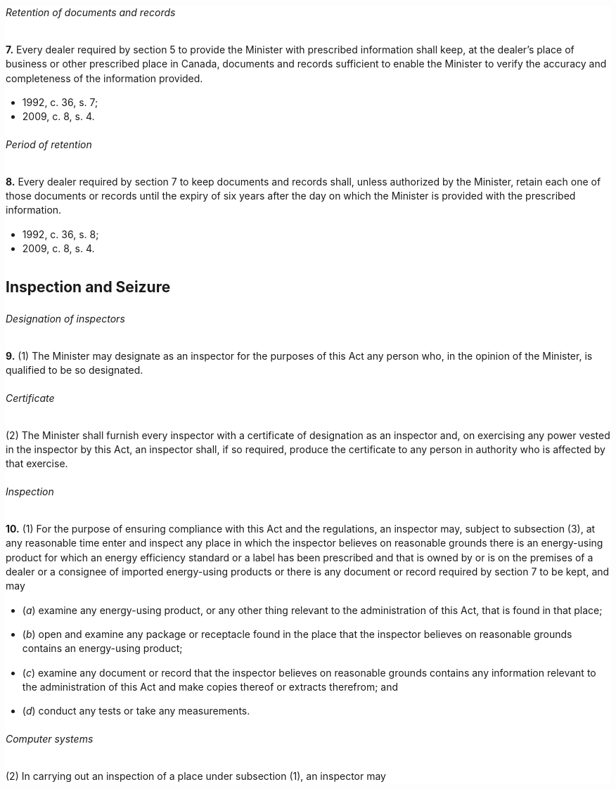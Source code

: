 ###### Retention of documents and records

**7.** Every dealer required by section 5 to provide the Minister with prescribed information shall keep, at the dealer’s place of business or other prescribed place in Canada, documents and records sufficient to enable the Minister to verify the accuracy and completeness of the information provided.

  * 1992, c. 36, s. 7;
  * 2009, c. 8, s. 4.

###### Period of retention

**8.** Every dealer required by section 7 to keep documents and records shall, unless authorized by the Minister, retain each one of those documents or records until the expiry of six years after the day on which the Minister is provided with the prescribed information.

  * 1992, c. 36, s. 8;
  * 2009, c. 8, s. 4.

## Inspection and Seizure

###### Designation of inspectors

**9.** (1) The Minister may designate as an inspector for the purposes of this Act any person who, in the opinion of the Minister, is qualified to be so designated.

###### Certificate

(2) The Minister shall furnish every inspector with a certificate of designation as an inspector and, on exercising any power vested in the inspector by this Act, an inspector shall, if so required, produce the certificate to any person in authority who is affected by that exercise.

###### Inspection

**10.** (1) For the purpose of ensuring compliance with this Act and the regulations, an inspector may, subject to subsection (3), at any reasonable time enter and inspect any place in which the inspector believes on reasonable grounds there is an energy-using product for which an energy efficiency standard or a label has been prescribed and that is owned by or is on the premises of a dealer or a consignee of imported energy-using products or there is any document or record required by section 7 to be kept, and may

  * (_a_) examine any energy-using product, or any other thing relevant to the administration of this Act, that is found in that place;

  * (_b_) open and examine any package or receptacle found in the place that the inspector believes on reasonable grounds contains an energy-using product;

  * (_c_) examine any document or record that the inspector believes on reasonable grounds contains any information relevant to the administration of this Act and make copies thereof or extracts therefrom; and

  * (_d_) conduct any tests or take any measurements.

###### Computer systems

(2) In carrying out an inspection of a place under subsection (1), an inspector may
